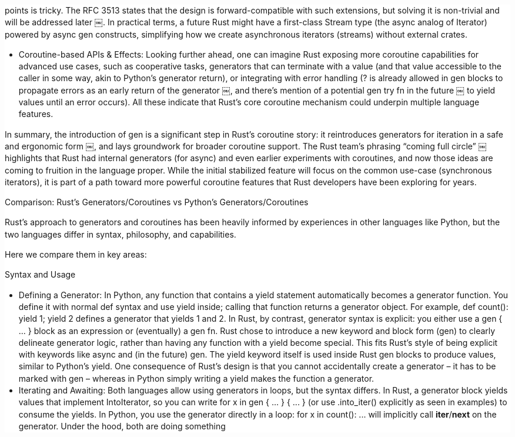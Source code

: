   points is tricky. The RFC 3513 states that the design is forward-compatible with such extensions, but solving it is 
  non-trivial and will be addressed later ￼. In practical terms, a future Rust might have a first-class Stream type (the 
  async analog of Iterator) powered by async gen constructs, simplifying how we create asynchronous iterators (streams) 
  without external crates.
- Coroutine-based APIs & Effects: Looking further ahead, one can imagine Rust exposing more coroutine capabilities 
  for advanced use cases, such as cooperative tasks, generators that can terminate with a value (and that value 
  accessible to the caller in some way, akin to Python’s generator return), or integrating with error handling (? is 
  already allowed in gen blocks to propagate errors as an early return of the generator ￼, and there’s mention of a 
  potential gen try fn in the future ￼ to yield values until an error occurs). All these indicate that Rust’s core 
  coroutine mechanism could underpin multiple language features.

In summary, the introduction of gen is a significant step in Rust’s coroutine story: it reintroduces generators for 
iteration in a safe and ergonomic form ￼, and lays groundwork for broader coroutine support. The Rust team’s phrasing 
“coming full circle” ￼ highlights that Rust had internal generators (for async) and even earlier experiments with 
coroutines, and now those ideas are coming to fruition in the language proper. While the initial stabilized feature 
will focus on the common use-case (synchronous iterators), it is part of a path toward more powerful coroutine features 
that Rust developers have been exploring for years.

Comparison: Rust’s Generators/Coroutines vs Python’s Generators/Coroutines

Rust’s approach to generators and coroutines has been heavily informed by experiences in other languages like Python, 
but the two languages differ in syntax, philosophy, and capabilities. 

Here we compare them in key areas:

Syntax and Usage
- Defining a Generator: In Python, any function that contains a yield statement automatically becomes a generator function. 
  You define it with normal def syntax and use yield inside; calling that function returns a generator object. For 
  example, def count(): yield 1; yield 2 defines a generator that yields 1 and 2. In Rust, by contrast, generator syntax 
  is explicit: you either use a gen { ... } block as an expression or (eventually) a gen fn. Rust chose to introduce a 
  new keyword and block form (gen) to clearly delineate generator logic, rather than having any function with a yield 
  become special. This fits Rust’s style of being explicit with keywords like async and (in the future) gen. The yield 
  keyword itself is used inside Rust gen blocks to produce values, similar to Python’s yield. One consequence of Rust’s 
  design is that you cannot accidentally create a generator – it has to be marked with gen – whereas in Python simply 
  writing a yield makes the function a generator.
- Iterating and Awaiting: Both languages allow using generators in loops, but the syntax differs. In Rust, a generator 
  block yields values that implement IntoIterator, so you can write for x in gen { ... } { ... } (or use .into_iter() 
  explicitly as seen in examples) to consume the yields. In Python, you use the generator directly in a loop: for x in 
  count(): ... will implicitly call __iter__/__next__ on the generator. Under the hood, both are doing something 